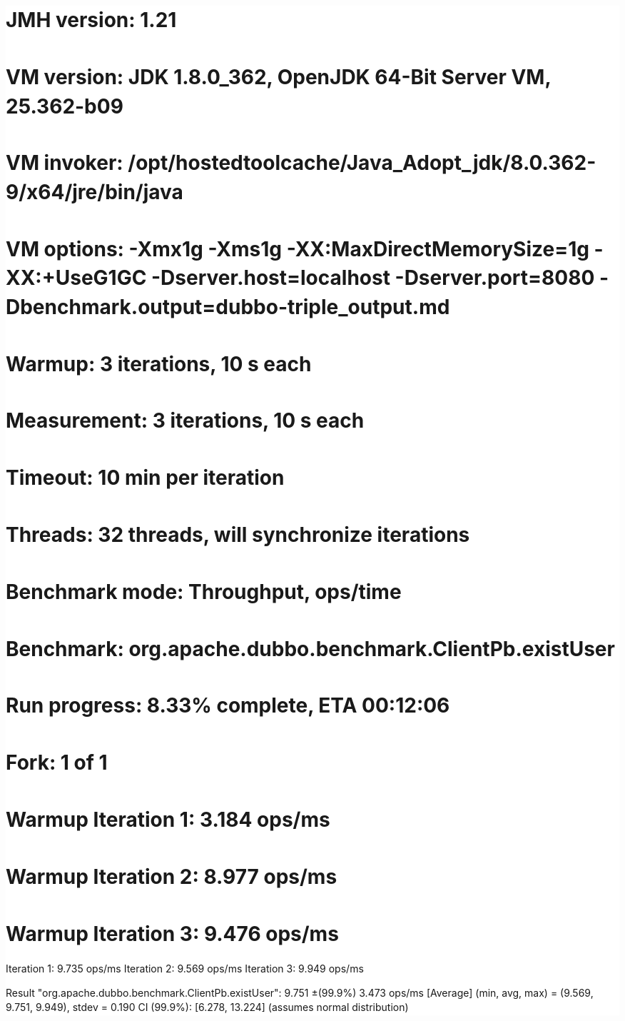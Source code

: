 
# JMH version: 1.21
# VM version: JDK 1.8.0_362, OpenJDK 64-Bit Server VM, 25.362-b09
# VM invoker: /opt/hostedtoolcache/Java_Adopt_jdk/8.0.362-9/x64/jre/bin/java
# VM options: -Xmx1g -Xms1g -XX:MaxDirectMemorySize=1g -XX:+UseG1GC -Dserver.host=localhost -Dserver.port=8080 -Dbenchmark.output=dubbo-triple_output.md
# Warmup: 3 iterations, 10 s each
# Measurement: 3 iterations, 10 s each
# Timeout: 10 min per iteration
# Threads: 32 threads, will synchronize iterations
# Benchmark mode: Throughput, ops/time
# Benchmark: org.apache.dubbo.benchmark.ClientPb.existUser

# Run progress: 8.33% complete, ETA 00:12:06
# Fork: 1 of 1
# Warmup Iteration   1: 3.184 ops/ms
# Warmup Iteration   2: 8.977 ops/ms
# Warmup Iteration   3: 9.476 ops/ms
Iteration   1: 9.735 ops/ms
Iteration   2: 9.569 ops/ms
Iteration   3: 9.949 ops/ms


Result "org.apache.dubbo.benchmark.ClientPb.existUser":
  9.751 ±(99.9%) 3.473 ops/ms [Average]
  (min, avg, max) = (9.569, 9.751, 9.949), stdev = 0.190
  CI (99.9%): [6.278, 13.224] (assumes normal distribution)
